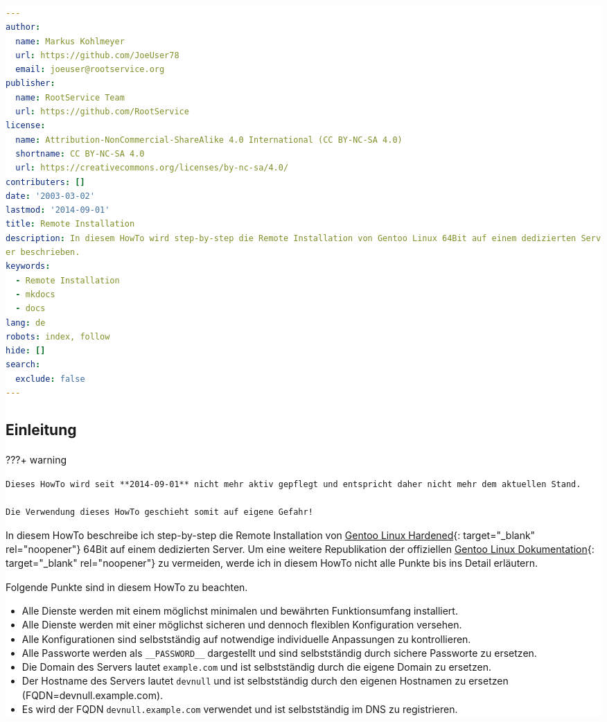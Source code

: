 ```yaml
---
author:
  name: Markus Kohlmeyer
  url: https://github.com/JoeUser78
  email: joeuser@rootservice.org
publisher:
  name: RootService Team
  url: https://github.com/RootService
license:
  name: Attribution-NonCommercial-ShareAlike 4.0 International (CC BY-NC-SA 4.0)
  shortname: CC BY-NC-SA 4.0
  url: https://creativecommons.org/licenses/by-nc-sa/4.0/
contributers: []
date: '2003-03-02'
lastmod: '2014-09-01'
title: Remote Installation
description: In diesem HowTo wird step-by-step die Remote Installation von Gentoo Linux 64Bit auf einem dedizierten Server beschrieben.
keywords:
  - Remote Installation
  - mkdocs
  - docs
lang: de
robots: index, follow
hide: []
search:
  exclude: false
---
```


## Einleitung



???+ warning

    Dieses HowTo wird seit **2014-09-01** nicht mehr aktiv gepflegt und entspricht daher nicht mehr dem aktuellen Stand.

    Die Verwendung dieses HowTo geschieht somit auf eigene Gefahr!



In diesem HowTo beschreibe ich step-by-step die Remote Installation von [Gentoo Linux
Hardened](https://wiki.gentoo.org/wiki/Project:Hardened){: target="\_blank" rel="noopener"} 64Bit auf einem dedizierten
Server. Um eine weitere Republikation der offiziellen [Gentoo Linux
Dokumentation](https://www.gentoo.org/support/documentation/){: target="\_blank" rel="noopener"} zu vermeiden, werde ich
in diesem HowTo nicht alle Punkte bis ins Detail erläutern.

Folgende Punkte sind in diesem HowTo zu beachten.

- Alle Dienste werden mit einem möglichst minimalen und bewährten Funktionsumfang installiert.
- Alle Dienste werden mit einer möglichst sicheren und dennoch flexiblen Konfiguration versehen.
- Alle Konfigurationen sind selbstständig auf notwendige individuelle Anpassungen zu kontrollieren.
- Alle Passworte werden als `__PASSWORD__` dargestellt und sind selbstständig durch sichere Passworte zu ersetzen.
- Die Domain des Servers lautet `example.com` und ist selbstständig durch die eigene Domain zu ersetzen.
- Der Hostname des Servers lautet `devnull` und ist selbstständig durch den eigenen Hostnamen zu ersetzen
  (FQDN=devnull.example.com).
- Es wird der FQDN `devnull.example.com` verwendet und ist selbstständig im DNS zu registrieren.
